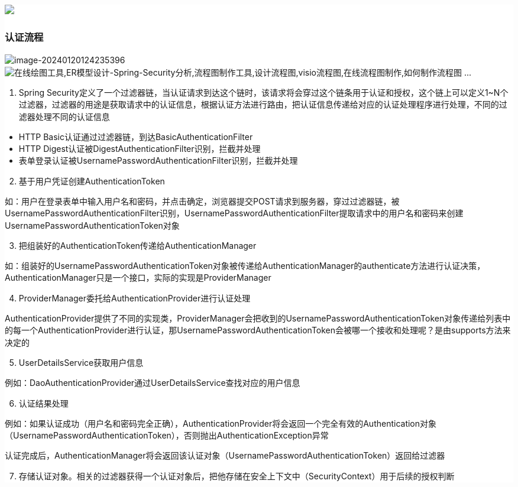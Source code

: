 ![](https://cdn.nlark.com/yuque/0/2022/png/12836966/1669970354913-fcae0c5c-9021-4290-b96a-5d1011453514.png#averageHue=%23eea52f&clientId=u81f00cab-ba9d-4&from=paste&id=u51cab2bd&originHeight=625&originWidth=1463&originalType=url&ratio=1&rotation=0&showTitle=false&status=done&style=none&taskId=u500e68a5-fce9-4a31-b097-3fcdd0c76ae&title=)

### 认证流程

![image-20240120124235396](C:\Users\pgx\AppData\Roaming\Typora\typora-user-images\image-20240120124235396.png)![在线绘图工具,ER模型设计-Spring-Security分析,流程图制作工具,设计流程图,visio流程图,在线流程图制作,如何制作流程图 ...](https://www.yuaoq.com/template/draw/%E4%BF%A1%E6%81%AF%E6%8A%80%E6%9C%AF/8129/8129_template.png)

1. Spring Security定义了一个过滤器链，当认证请求到达这个链时，该请求将会穿过这个链条用于认证和授权，这个链上可以定义1~N个过滤器，过滤器的用途是获取请求中的认证信息，根据认证方法进行路由，把认证信息传递给对应的认证处理程序进行处理，不同的过滤器处理不同的认证信息

- HTTP Basic认证通过过滤器链，到达BasicAuthenticationFilter
- HTTP Digest认证被DigestAuthenticationFilter识别，拦截并处理
- 表单登录认证被UsernamePasswordAuthenticationFilter识别，拦截并处理

2. 基于用户凭证创建AuthenticationToken

如：用户在登录表单中输入用户名和密码，并点击确定，浏览器提交POST请求到服务器，穿过过滤器链，被UsernamePasswordAuthenticationFilter识别，UsernamePasswordAuthenticationFilter提取请求中的用户名和密码来创建UsernamePasswordAuthenticationToken对象

3. 把组装好的AuthenticationToken传递给AuthenticationManager

如：组装好的UsernamePasswordAuthenticationToken对象被传递给AuthenticationManager的authenticate方法进行认证决策，AuthenticationManager只是一个接口，实际的实现是ProviderManager

4. ProviderManager委托给AuthenticationProvider进行认证处理

AuthenticationProvider提供了不同的实现类，ProviderManager会把收到的UsernamePasswordAuthenticationToken对象传递给列表中的每一个AuthenticationProvider进行认证，那UsernamePasswordAuthenticationToken会被哪一个接收和处理呢？是由supports方法来决定的

5. UserDetailsService获取用户信息

例如：DaoAuthenticationProvider通过UserDetailsService查找对应的用户信息

6. 认证结果处理

例如：如果认证成功（用户名和密码完全正确），AuthenticationProvider将会返回一个完全有效的Authentication对象（UsernamePasswordAuthenticationToken），否则抛出AuthenticationException异常

认证完成后，AuthenticationManager将会返回该认证对象（UsernamePasswordAuthenticationToken）返回给过滤器

7. 存储认证对象。相关的过滤器获得一个认证对象后，把他存储在安全上下文中（SecurityContext）用于后续的授权判断
   <a name="neoHZ"></a>
